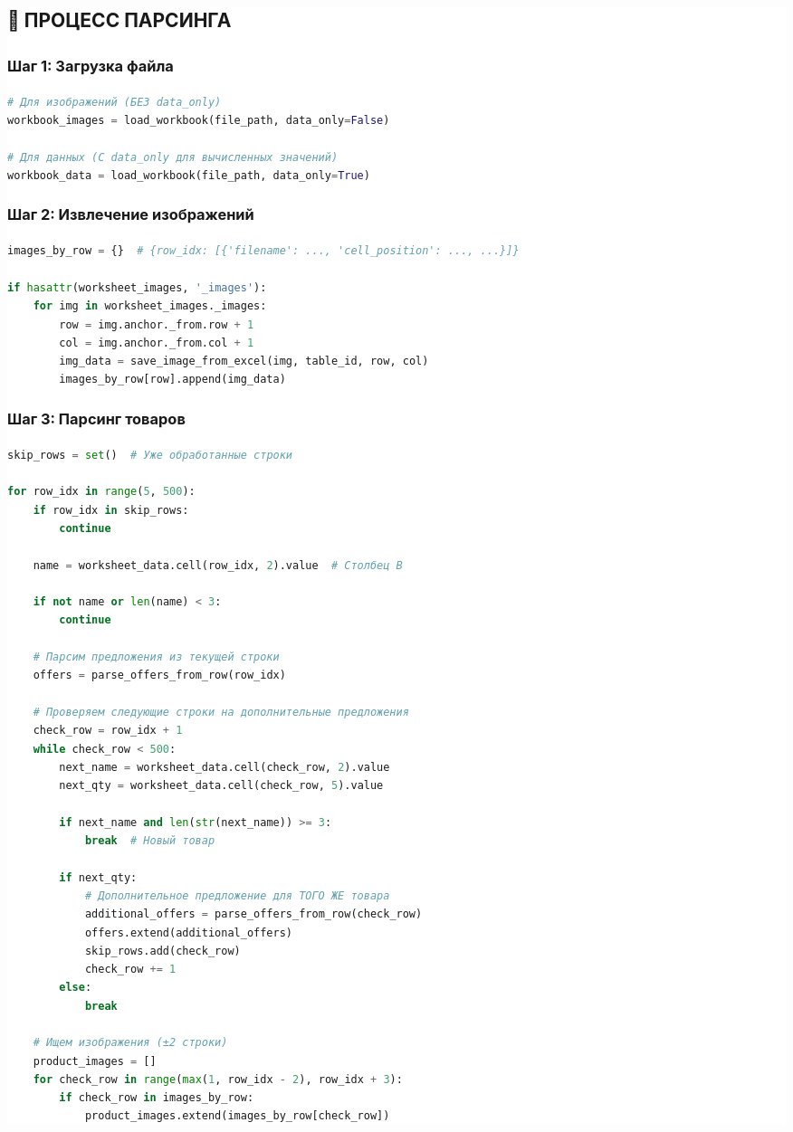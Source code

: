 
## 🚀 ПРОЦЕСС ПАРСИНГА

### Шаг 1: Загрузка файла
```python
# Для изображений (БЕЗ data_only)
workbook_images = load_workbook(file_path, data_only=False)

# Для данных (С data_only для вычисленных значений)
workbook_data = load_workbook(file_path, data_only=True)
```

### Шаг 2: Извлечение изображений
```python
images_by_row = {}  # {row_idx: [{'filename': ..., 'cell_position': ..., ...}]}

if hasattr(worksheet_images, '_images'):
    for img in worksheet_images._images:
        row = img.anchor._from.row + 1
        col = img.anchor._from.col + 1
        img_data = save_image_from_excel(img, table_id, row, col)
        images_by_row[row].append(img_data)
```

### Шаг 3: Парсинг товаров
```python
skip_rows = set()  # Уже обработанные строки

for row_idx in range(5, 500):
    if row_idx in skip_rows:
        continue
    
    name = worksheet_data.cell(row_idx, 2).value  # Столбец B
    
    if not name or len(name) < 3:
        continue
    
    # Парсим предложения из текущей строки
    offers = parse_offers_from_row(row_idx)
    
    # Проверяем следующие строки на дополнительные предложения
    check_row = row_idx + 1
    while check_row < 500:
        next_name = worksheet_data.cell(check_row, 2).value
        next_qty = worksheet_data.cell(check_row, 5).value
        
        if next_name and len(str(next_name)) >= 3:
            break  # Новый товар
        
        if next_qty:
            # Дополнительное предложение для ТОГО ЖЕ товара
            additional_offers = parse_offers_from_row(check_row)
            offers.extend(additional_offers)
            skip_rows.add(check_row)
            check_row += 1
        else:
            break
    
    # Ищем изображения (±2 строки)
    product_images = []
    for check_row in range(max(1, row_idx - 2), row_idx + 3):
        if check_row in images_by_row:
            product_images.extend(images_by_row[check_row])
```